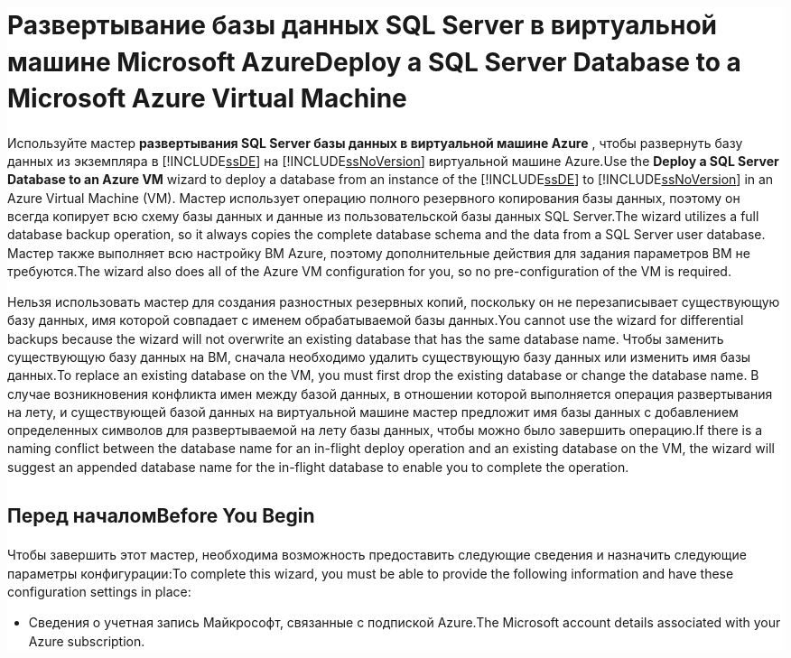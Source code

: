 # <a name="deploy-a-sql-server-database-to-a-microsoft-azure-virtual-machine"></a><span data-ttu-id="adc44-102">Развертывание базы данных SQL Server в виртуальной машине Microsoft Azure</span><span class="sxs-lookup"><span data-stu-id="adc44-102">Deploy a SQL Server Database to a Microsoft Azure Virtual Machine</span></span>
  <span data-ttu-id="adc44-103">Используйте мастер **развертывания SQL Server базы данных в виртуальной машине Azure** , чтобы развернуть базу данных из экземпляра в [!INCLUDE[ssDE](../../includes/ssde-md.md)] на [!INCLUDE[ssNoVersion](../../includes/ssnoversion-md.md)] виртуальной машине Azure.</span><span class="sxs-lookup"><span data-stu-id="adc44-103">Use the **Deploy a SQL Server Database to an Azure VM** wizard to deploy a database from an instance of the [!INCLUDE[ssDE](../../includes/ssde-md.md)] to [!INCLUDE[ssNoVersion](../../includes/ssnoversion-md.md)] in an Azure Virtual Machine (VM).</span></span> <span data-ttu-id="adc44-104">Мастер использует операцию полного резервного копирования базы данных, поэтому он всегда копирует всю схему базы данных и данные из пользовательской базы данных SQL Server.</span><span class="sxs-lookup"><span data-stu-id="adc44-104">The wizard utilizes a full database backup operation, so it always copies the complete database schema and the data from a SQL Server user database.</span></span> <span data-ttu-id="adc44-105">Мастер также выполняет всю настройку ВМ Azure, поэтому дополнительные действия для задания параметров ВМ не требуются.</span><span class="sxs-lookup"><span data-stu-id="adc44-105">The wizard also does all of the Azure VM configuration for you, so no pre-configuration of the VM is required.</span></span>  
  
 <span data-ttu-id="adc44-106">Нельзя использовать мастер для создания разностных резервных копий, поскольку он не перезаписывает существующую базу данных, имя которой совпадает с именем обрабатываемой базы данных.</span><span class="sxs-lookup"><span data-stu-id="adc44-106">You cannot use the wizard for differential backups because the wizard will not overwrite an existing database that has the same database name.</span></span> <span data-ttu-id="adc44-107">Чтобы заменить существующую базу данных на ВМ, сначала необходимо удалить существующую базу данных или изменить имя базы данных.</span><span class="sxs-lookup"><span data-stu-id="adc44-107">To replace an existing database on the VM, you must first drop the existing database or change the database name.</span></span> <span data-ttu-id="adc44-108">В случае возникновения конфликта имен между базой данных, в отношении которой выполняется операция развертывания на лету, и существующей базой данных на виртуальной машине мастер предложит имя базы данных с добавлением определенных символов для развертываемой на лету базы данных, чтобы можно было завершить операцию.</span><span class="sxs-lookup"><span data-stu-id="adc44-108">If there is a naming conflict between the database name for an in-flight deploy operation and an existing database on the VM, the wizard will suggest an appended database name for the in-flight database to enable you to complete the operation.</span></span>  
  
##  <a name="before-you-begin"></a><a name="before_you_begin"></a> <span data-ttu-id="adc44-109">Перед началом</span><span class="sxs-lookup"><span data-stu-id="adc44-109">Before You Begin</span></span>  
 <span data-ttu-id="adc44-110">Чтобы завершить этот мастер, необходима возможность предоставить следующие сведения и назначить следующие параметры конфигурации:</span><span class="sxs-lookup"><span data-stu-id="adc44-110">To complete this wizard, you must be able to provide the following information and have these configuration settings in place:</span></span>  
  
-   <span data-ttu-id="adc44-111">Сведения о учетная запись Майкрософт, связанные с подпиской Azure.</span><span class="sxs-lookup"><span data-stu-id="adc44-111">The Microsoft account details associated with your Azure subscription.</span></span>  
  